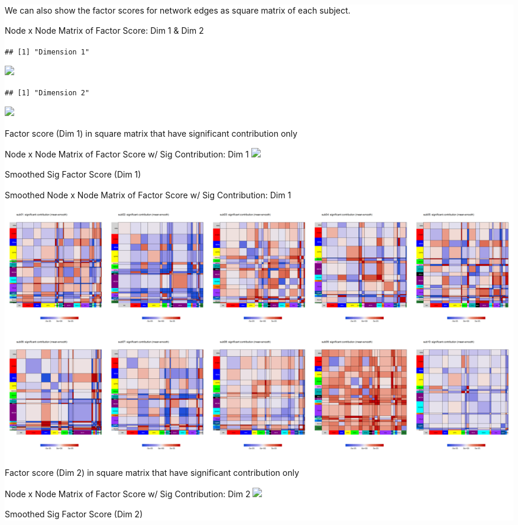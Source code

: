 We can also show the factor scores for network edges as square matrix of each subject.

Node x Node Matrix of Factor Score: Dim 1 & Dim 2

    ## [1] "Dimension 1"

![](MuSu__NA,_n,_HMFA__files/figure-markdown_github/grid_heat_fi-1.png)

    ## [1] "Dimension 2"

![](MuSu__NA,_n,_HMFA__files/figure-markdown_github/grid_heat_fi-2.png)

Factor score (Dim 1) in square matrix that have significant contribution only

Node x Node Matrix of Factor Score w/ Sig Contribution: Dim 1 ![](MuSu__NA,_n,_HMFA__files/figure-markdown_github/grid_heat_sigfj1-1.png)

Smoothed Sig Factor Score (Dim 1)

Smoothed Node x Node Matrix of Factor Score w/ Sig Contribution: Dim 1 ![](MuSu__NA,_n,_HMFA__files/figure-markdown_github/grid_smheat_sigfj1-1.png)

Factor score (Dim 2) in square matrix that have significant contribution only

Node x Node Matrix of Factor Score w/ Sig Contribution: Dim 2 ![](MuSu__NA,_n,_HMFA__files/figure-markdown_github/grid_heat_sigfj2-1.png)

Smoothed Sig Factor Score (Dim 2)
